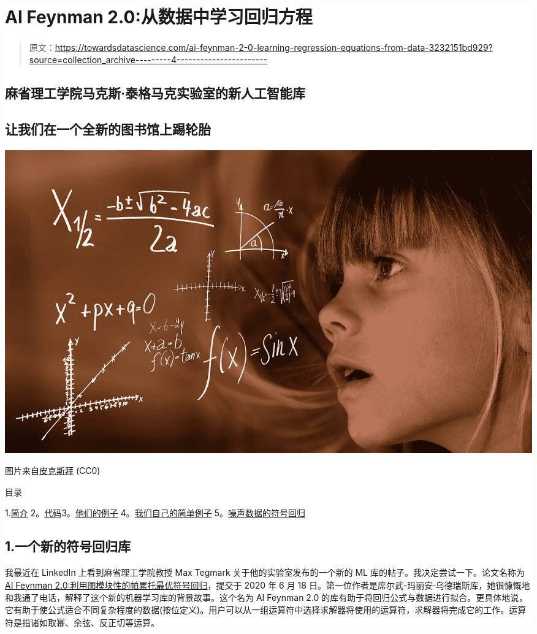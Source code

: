 # AI Feynman 2.0:从数据中学习回归方程

> 原文：<https://towardsdatascience.com/ai-feynman-2-0-learning-regression-equations-from-data-3232151bd929?source=collection_archive---------4----------------------->

## 麻省理工学院马克斯·泰格马克实验室的新人工智能库

## 让我们在一个全新的图书馆上踢轮胎

![](img/add10004ce0326af4e2e34ce8e827d58.png)

图片来自[皮克斯拜](https://pixabay.com/illustrations/learn-mathematics-child-girl-2300141/) (CC0)

目录

1.[简介](#e5a2)
2。[代码](#96e5)3。[他们的例子](#6195)
4。[我们自己的简单例子](#cbe3)
5。[噪声数据的符号回归](#31d0)

## 1.一个新的符号回归库

我最近在 LinkedIn 上看到麻省理工学院教授 Max Tegmark 关于他的实验室发布的一个新的 ML 库的帖子。我决定尝试一下。论文名称为 [AI Feynman 2.0:利用图模块性的帕累托最优符号回归](https://arxiv.org/abs/2006.10782)，提交于 2020 年 6 月 18 日。第一位作者是席尔武-玛丽安·乌德瑞斯库，她很慷慨地和我通了电话，解释了这个新的机器学习库的背景故事。这个名为 AI Feynman 2.0 的库有助于将回归公式与数据进行拟合。更具体地说，它有助于使公式适合不同复杂程度的数据(按位定义)。用户可以从一组运算符中选择求解器将使用的运算符，求解器将完成它的工作。运算符是指诸如取幂、余弦、反正切等运算。
